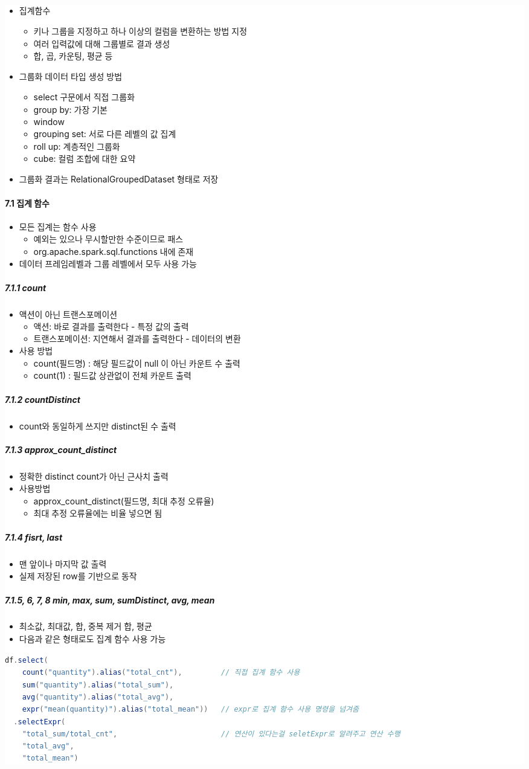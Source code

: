 - 집계함수
  - 키나 그룹을 지정하고 하나 이상의 컬럼을 변환하는 방법 지정
  - 여러 입력값에 대해 그룹별로 결과 생성
  - 합, 곱, 카운팅, 평균 등
  
- 그룹화 데이터 타입 생성 방법
  - select 구문에서 직접 그룹화
  - group by: 가장 기본
  - window
  - grouping set: 서로 다른 레벨의 값 집계
  - roll up: 계층적인 그룹화
  - cube: 컬럼 조합에 대한 요약

- 그룹화 결과는 RelationalGroupedDataset 형태로 저장


####  7.1 집계 함수
- 모든 집계는 함수 사용
  - 예외는 있으나 무시할만한 수준이므로 패스
  - org.apache.spark.sql.functions 내에 존재
- 데이터 프레임레벨과 그룹 레벨에서 모두 사용 가능
  
##### 7.1.1 count
- 액션이 아닌 트랜스포메이션
  - 액션: 바로 결과를 출력한다 - 특정 값의 출력
  - 트랜스포메이션: 지연해서 결과를 출력한다 - 데이터의 변환
- 사용 방법
  - count(필드명) : 해당 필드값이 null 이 아닌 카운트 수 출력
  - count(1) : 필드값 상관없이 전체 카운트 출력

##### 7.1.2 countDistinct
- count와 동일하게 쓰지만 distinct된 수 출력

##### 7.1.3 approx_count_distinct
- 정확한 distinct count가 아닌 근사치 출력
- 사용방법
  - approx_count_distinct(필드명, 최대 추정 오류율)
  - 최대 추정 오류율에는 비율 넣으면 됨
    
##### 7.1.4 fisrt, last
- 맨 앞이나 마지막 값 출력
- 실제 저장된 row를 기반으로 동작

##### 7.1.5, 6, 7, 8 min, max, sum, sumDistinct, avg, mean
- 최소값, 최대값, 합, 중복 제거 합, 평균
- 다음과 같은 형태로도 집계 함수 사용 가능
```scala
df.select(
    count("quantity").alias("total_cnt"),         // 직접 집계 함수 사용
    sum("quantity").alias("total_sum"),
    avg("quantity").alias("total_avg"),
    expr("mean(quantity)").alias("total_mean"))   // expr로 집계 함수 사용 명령을 넘겨줌
  .selectExpr(
    "total_sum/total_cnt",                        // 연산이 있다는걸 seletExpr로 알려주고 연산 수행
    "total_avg",
    "total_mean")
```
